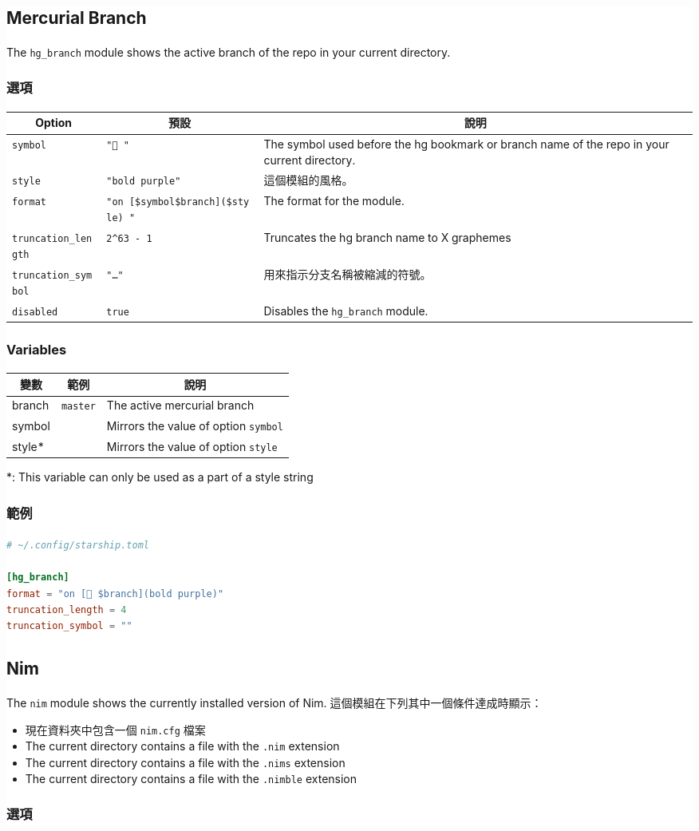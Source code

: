 ## Mercurial Branch

The `hg_branch` module shows the active branch of the repo in your current directory.

### 選項

| Option              | 預設                               | 說明                                                                                           |
| ------------------- | -------------------------------- | -------------------------------------------------------------------------------------------- |
| `symbol`            | `" "`                           | The symbol used before the hg bookmark or branch name of the repo in your current directory. |
| `style`             | `"bold purple"`                  | 這個模組的風格。                                                                                     |
| `format`            | `"on [$symbol$branch]($style) "` | The format for the module.                                                                   |
| `truncation_length` | `2^63 - 1`                       | Truncates the hg branch name to X graphemes                                                  |
| `truncation_symbol` | `"…"`                            | 用來指示分支名稱被縮減的符號。                                                                              |
| `disabled`          | `true`                           | Disables the `hg_branch` module.                                                             |

### Variables

| 變數        | 範例       | 說明                                   |
| --------- | -------- | ------------------------------------ |
| branch    | `master` | The active mercurial branch          |
| symbol    |          | Mirrors the value of option `symbol` |
| style\* |          | Mirrors the value of option `style`  |

\*: This variable can only be used as a part of a style string

### 範例

```toml
# ~/.config/starship.toml

[hg_branch]
format = "on [🌱 $branch](bold purple)"
truncation_length = 4
truncation_symbol = ""
```

## Nim

The `nim` module shows the currently installed version of Nim. 這個模組在下列其中一個條件達成時顯示：

- 現在資料夾中包含一個 `nim.cfg` 檔案
- The current directory contains a file with the `.nim` extension
- The current directory contains a file with the `.nims` extension
- The current directory contains a file with the `.nimble` extension

### 選項
